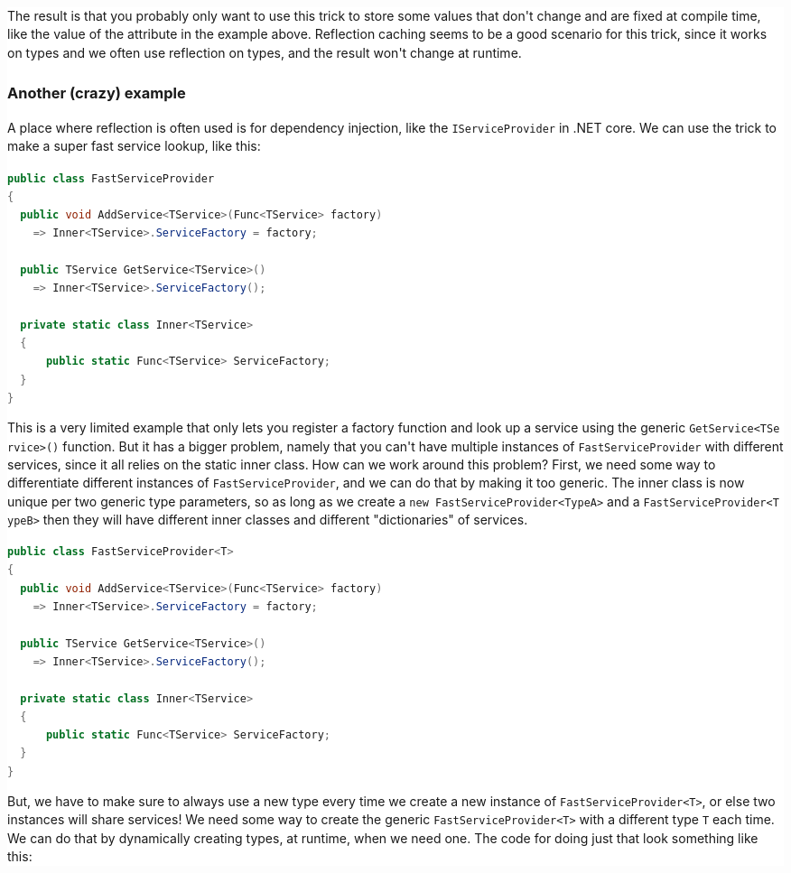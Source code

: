The result is that you probably only want to use this trick to store some values that don't change and are fixed at compile time, like the value of the attribute in the example above. Reflection caching seems to be a good scenario for this trick, since it works on types and we often use reflection on types, and the result won't change at runtime.

### Another (crazy) example

A place where reflection is often used is for dependency injection, like the `IServiceProvider` in .NET core. We can use the trick to make a super fast service lookup, like this:

```csharp
public class FastServiceProvider
{
  public void AddService<TService>(Func<TService> factory)
    => Inner<TService>.ServiceFactory = factory;

  public TService GetService<TService>()
    => Inner<TService>.ServiceFactory();

  private static class Inner<TService>
  {
      public static Func<TService> ServiceFactory;
  }
}
```

This is a very limited example that only lets you register a factory function and look up a service using the generic `GetService<TService>()` function. But it has a bigger problem, namely that you can't have multiple instances of `FastServiceProvider` with different services, since it all relies on the static inner class. How can we work around this problem? First, we need some way to differentiate different instances of `FastServiceProvider`, and we can do that by making it too generic. The inner class is now unique per two generic type parameters, so as long as we create a `new FastServiceProvider<TypeA>` and a `FastServiceProvider<TypeB>` then they will have different inner classes and different "dictionaries" of services.


```csharp
public class FastServiceProvider<T>
{
  public void AddService<TService>(Func<TService> factory)
    => Inner<TService>.ServiceFactory = factory;

  public TService GetService<TService>()
    => Inner<TService>.ServiceFactory();

  private static class Inner<TService>
  {
      public static Func<TService> ServiceFactory;
  }
}
```

But, we have to make sure to always use a new type every time we create a new instance of `FastServiceProvider<T>`, or else two instances will share services! We need some way to create the generic `FastServiceProvider<T>` with a different type `T` each time. We can do that by dynamically creating types, at runtime, when we need one. The code for doing just that look something like this:
